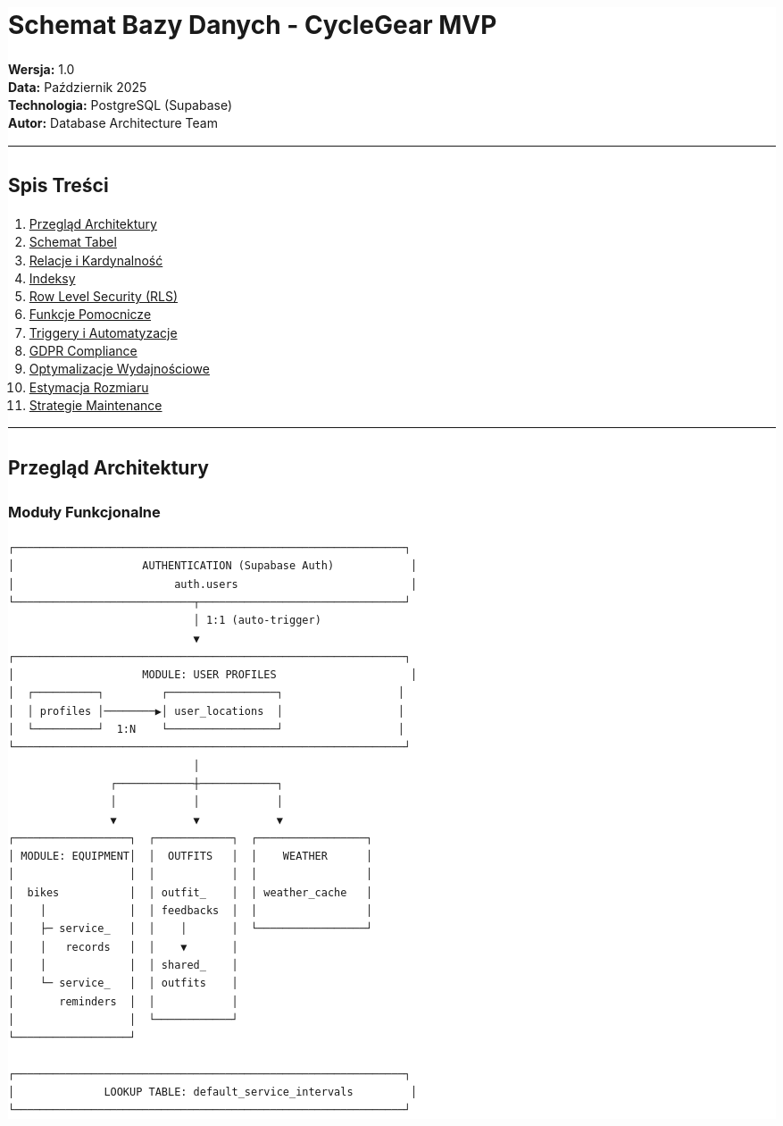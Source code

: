 # Schemat Bazy Danych - CycleGear MVP

**Wersja:** 1.0  
**Data:** Październik 2025  
**Technologia:** PostgreSQL (Supabase)  
**Autor:** Database Architecture Team

---

## Spis Treści

1. [Przegląd Architektury](#przegląd-architektury)
2. [Schemat Tabel](#schemat-tabel)
3. [Relacje i Kardynalność](#relacje-i-kardynalność)
4. [Indeksy](#indeksy)
5. [Row Level Security (RLS)](#row-level-security-rls)
6. [Funkcje Pomocnicze](#funkcje-pomocnicze)
7. [Triggery i Automatyzacje](#triggery-i-automatyzacje)
8. [GDPR Compliance](#gdpr-compliance)
9. [Optymalizacje Wydajnościowe](#optymalizacje-wydajnościowe)
10. [Estymacja Rozmiaru](#estymacja-rozmiaru)
11. [Strategie Maintenance](#strategie-maintenance)

---

## Przegląd Architektury

### Moduły Funkcjonalne

```
┌─────────────────────────────────────────────────────────────┐
│                    AUTHENTICATION (Supabase Auth)            │
│                         auth.users                           │
└────────────────────────────┬────────────────────────────────┘
                             │ 1:1 (auto-trigger)
                             ▼
┌─────────────────────────────────────────────────────────────┐
│                    MODULE: USER PROFILES                     │
│  ┌──────────┐         ┌─────────────────┐                  │
│  │ profiles │────────▶│ user_locations  │                  │
│  └──────────┘  1:N    └─────────────────┘                  │
└─────────────────────────────────────────────────────────────┘
                             │
                ┌────────────┼────────────┐
                │            │            │
                ▼            ▼            ▼
┌──────────────────┐  ┌────────────┐  ┌─────────────────┐
│ MODULE: EQUIPMENT│  │  OUTFITS   │  │    WEATHER      │
│                  │  │            │  │                 │
│  bikes           │  │ outfit_    │  │ weather_cache   │
│    │             │  │ feedbacks  │  │                 │
│    ├─ service_   │  │    │       │  └─────────────────┘
│    │   records   │  │    ▼       │
│    │             │  │ shared_    │
│    └─ service_   │  │ outfits    │
│       reminders  │  │            │
│                  │  └────────────┘
└──────────────────┘

┌─────────────────────────────────────────────────────────────┐
│              LOOKUP TABLE: default_service_intervals         │
└─────────────────────────────────────────────────────────────┘
```